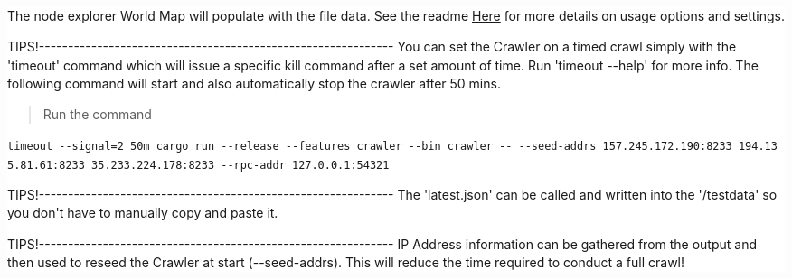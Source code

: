 The node explorer World Map will populate with the file data. See the readme [Here](https://github.com/runziggurat/p2p-viz#build-and-run-the-app) for more details on usage options and settings.


TIPS!------------------------------------------------------------- 
You can set the Crawler on a timed crawl simply with the 'timeout' command which will issue a specific kill command after a set amount of time. Run 'timeout --help' for more info.
The following command will start and also automatically stop the crawler after 50 mins.

>  Run the command
```fish
timeout --signal=2 50m cargo run --release --features crawler --bin crawler -- --seed-addrs 157.245.172.190:8233 194.135.81.61:8233 35.233.224.178:8233 --rpc-addr 127.0.0.1:54321
```
TIPS!------------------------------------------------------------- 
The 'latest.json' can be called and written into the '/testdata' so you don't have to manually copy and paste it.

TIPS!------------------------------------------------------------- 
IP Address information can be gathered from the output and then used to reseed the Crawler at start (--seed-addrs). This will reduce the time required to conduct a full crawl! 
